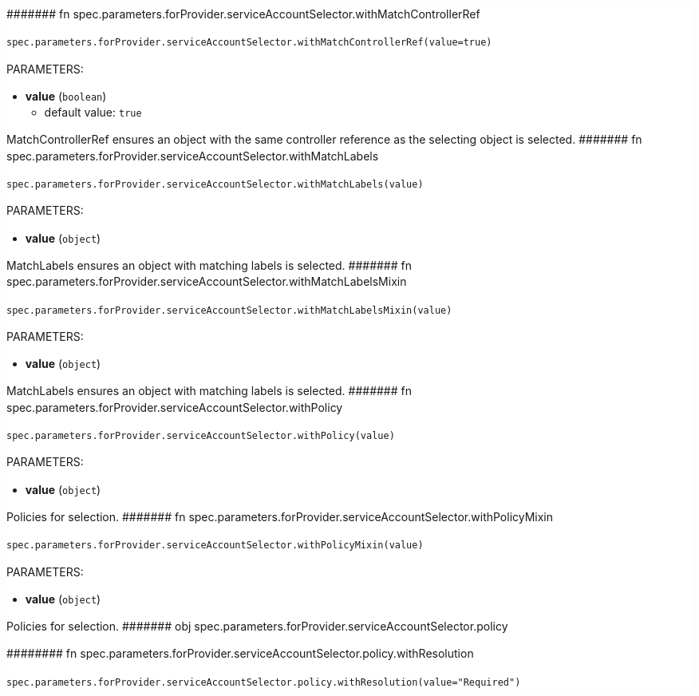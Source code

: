 ####### fn spec.parameters.forProvider.serviceAccountSelector.withMatchControllerRef

```jsonnet
spec.parameters.forProvider.serviceAccountSelector.withMatchControllerRef(value=true)
```

PARAMETERS:

* **value** (`boolean`)
   - default value: `true`

MatchControllerRef ensures an object with the same controller reference
as the selecting object is selected.
####### fn spec.parameters.forProvider.serviceAccountSelector.withMatchLabels

```jsonnet
spec.parameters.forProvider.serviceAccountSelector.withMatchLabels(value)
```

PARAMETERS:

* **value** (`object`)

MatchLabels ensures an object with matching labels is selected.
####### fn spec.parameters.forProvider.serviceAccountSelector.withMatchLabelsMixin

```jsonnet
spec.parameters.forProvider.serviceAccountSelector.withMatchLabelsMixin(value)
```

PARAMETERS:

* **value** (`object`)

MatchLabels ensures an object with matching labels is selected.
####### fn spec.parameters.forProvider.serviceAccountSelector.withPolicy

```jsonnet
spec.parameters.forProvider.serviceAccountSelector.withPolicy(value)
```

PARAMETERS:

* **value** (`object`)

Policies for selection.
####### fn spec.parameters.forProvider.serviceAccountSelector.withPolicyMixin

```jsonnet
spec.parameters.forProvider.serviceAccountSelector.withPolicyMixin(value)
```

PARAMETERS:

* **value** (`object`)

Policies for selection.
####### obj spec.parameters.forProvider.serviceAccountSelector.policy


######## fn spec.parameters.forProvider.serviceAccountSelector.policy.withResolution

```jsonnet
spec.parameters.forProvider.serviceAccountSelector.policy.withResolution(value="Required")
```
